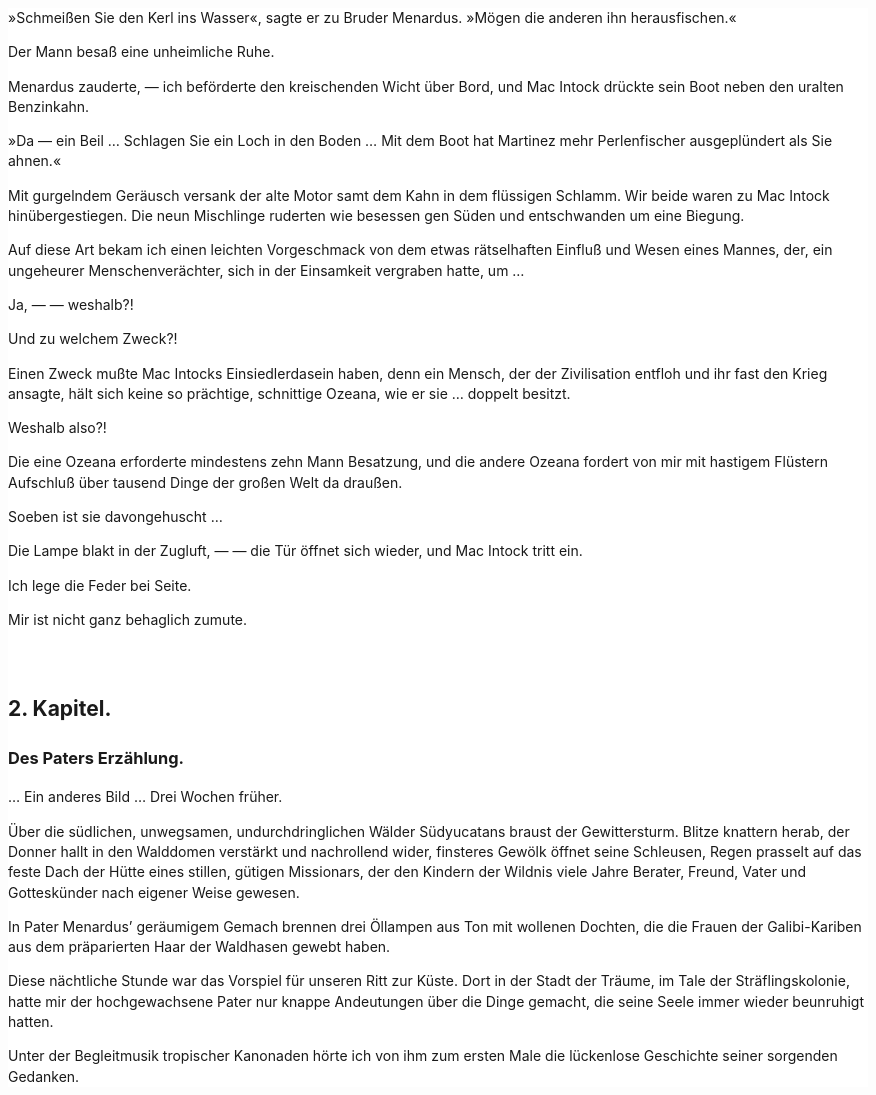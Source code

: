 »Schmeißen Sie den Kerl ins Wasser«, sagte er zu Bruder Menardus. »Mögen die anderen ihn herausfischen.«

Der Mann besaß eine unheimliche Ruhe.

Menardus zauderte, — ich beförderte den kreischenden Wicht über Bord, und Mac Intock drückte sein Boot neben den uralten Benzinkahn.

»Da — ein Beil … Schlagen Sie ein Loch in den Boden … Mit dem Boot hat Martinez mehr Perlenfischer ausgeplündert als Sie ahnen.«

Mit gurgelndem Geräusch versank der alte Motor samt dem Kahn in dem flüssigen Schlamm. Wir beide waren zu Mac Intock hinübergestiegen. Die neun Mischlinge ruderten wie besessen gen Süden und entschwanden um eine Biegung.

Auf diese Art bekam ich einen leichten Vorgeschmack von dem etwas rätselhaften Einfluß und Wesen eines Mannes, der, ein ungeheurer Menschenverächter, sich in der Einsamkeit vergraben hatte, um …

Ja, — — weshalb?!

Und zu welchem Zweck?!

Einen Zweck mußte Mac Intocks Einsiedlerdasein haben, denn ein Mensch, der der Zivilisation entfloh und ihr fast den Krieg ansagte, hält sich keine so prächtige, schnittige Ozeana, wie er sie … doppelt besitzt.

Weshalb also?!

Die eine Ozeana erforderte mindestens zehn Mann Besatzung, und die andere Ozeana fordert von mir mit hastigem Flüstern Aufschluß über tausend Dinge der großen Welt da draußen.

Soeben ist sie davongehuscht …

Die Lampe blakt in der Zugluft, — — die Tür öffnet sich wieder, und Mac Intock tritt ein.

Ich lege die Feder bei Seite.

Mir ist nicht ganz behaglich zumute.

 

<h2>2. Kapitel.</h2>

<h3>Des Paters Erzählung.</h3>

… Ein anderes Bild … Drei Wochen früher.

Über die südlichen, unwegsamen, undurchdringlichen Wälder Südyucatans braust der Gewittersturm. Blitze knattern herab, der Donner hallt in den Walddomen verstärkt und nachrollend wider, finsteres Gewölk öffnet seine Schleusen, Regen prasselt auf das feste Dach der Hütte eines stillen, gütigen Missionars, der den Kindern der Wildnis viele Jahre Berater, Freund, Vater und Gotteskünder nach eigener Weise gewesen.

In Pater Menardus’ geräumigem Gemach brennen drei Öllampen aus Ton mit wollenen Dochten, die die Frauen der Galibi-Kariben aus dem präparierten Haar der Waldhasen gewebt haben.

Diese nächtliche Stunde war das Vorspiel für unseren Ritt zur Küste. Dort in der Stadt der Träume, im Tale der Sträflingskolonie, hatte mir der hochgewachsene Pater nur knappe Andeutungen über die Dinge gemacht, die seine Seele immer wieder beunruhigt hatten.

Unter der Begleitmusik tropischer Kanonaden hörte ich von ihm zum ersten Male die lückenlose Geschichte seiner sorgenden Gedanken.
